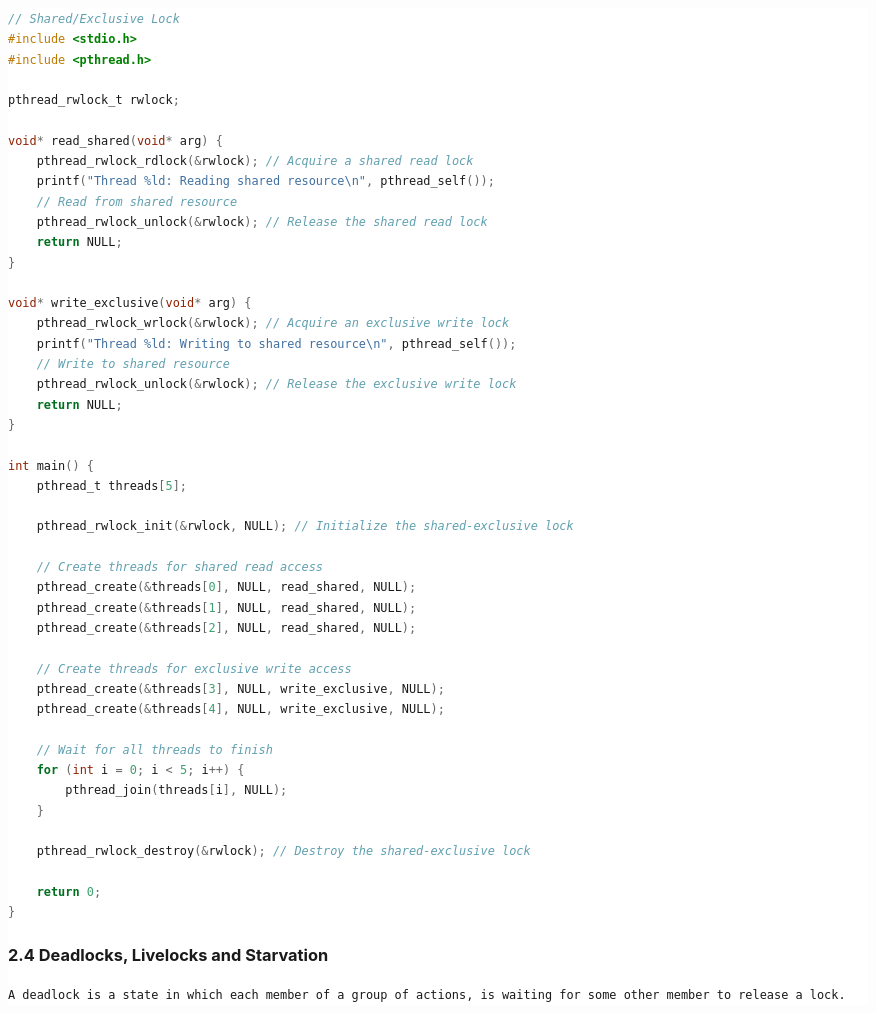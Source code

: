 ```c
// Shared/Exclusive Lock
#include <stdio.h>
#include <pthread.h>

pthread_rwlock_t rwlock;

void* read_shared(void* arg) {
    pthread_rwlock_rdlock(&rwlock); // Acquire a shared read lock
    printf("Thread %ld: Reading shared resource\n", pthread_self());
    // Read from shared resource
    pthread_rwlock_unlock(&rwlock); // Release the shared read lock
    return NULL;
}

void* write_exclusive(void* arg) {
    pthread_rwlock_wrlock(&rwlock); // Acquire an exclusive write lock
    printf("Thread %ld: Writing to shared resource\n", pthread_self());
    // Write to shared resource
    pthread_rwlock_unlock(&rwlock); // Release the exclusive write lock
    return NULL;
}

int main() {
    pthread_t threads[5];

    pthread_rwlock_init(&rwlock, NULL); // Initialize the shared-exclusive lock

    // Create threads for shared read access
    pthread_create(&threads[0], NULL, read_shared, NULL);
    pthread_create(&threads[1], NULL, read_shared, NULL);
    pthread_create(&threads[2], NULL, read_shared, NULL);

    // Create threads for exclusive write access
    pthread_create(&threads[3], NULL, write_exclusive, NULL);
    pthread_create(&threads[4], NULL, write_exclusive, NULL);

    // Wait for all threads to finish
    for (int i = 0; i < 5; i++) {
        pthread_join(threads[i], NULL);
    }

    pthread_rwlock_destroy(&rwlock); // Destroy the shared-exclusive lock

    return 0;
}
```

### **2.4 Deadlocks, Livelocks and Starvation**

    A deadlock is a state in which each member of a group of actions, is waiting for some other member to release a lock.
